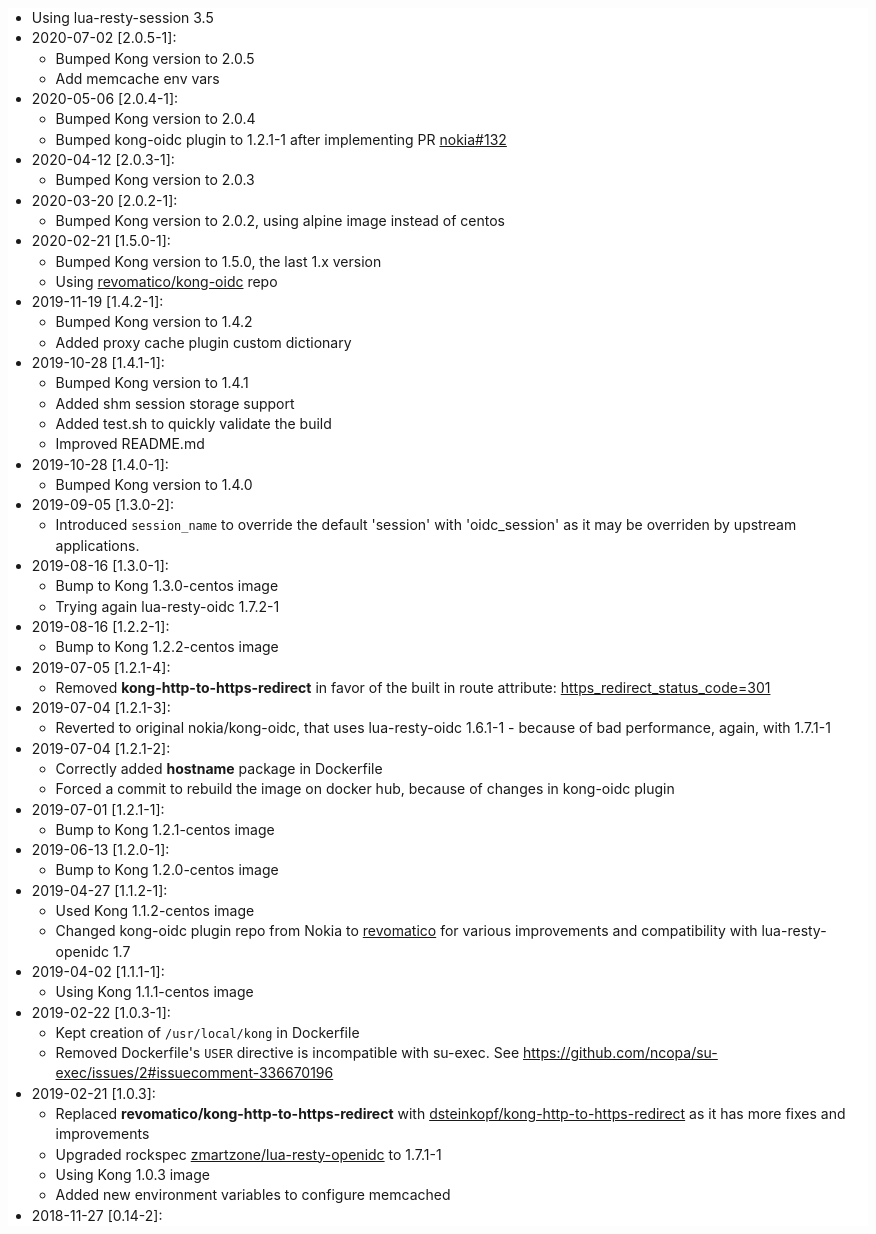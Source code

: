   - Using lua-resty-session 3.5
- 2020-07-02 [2.0.5-1]:
  - Bumped Kong version to 2.0.5
  - Add memcache env vars
- 2020-05-06 [2.0.4-1]:
  - Bumped Kong version to 2.0.4
  - Bumped kong-oidc plugin to 1.2.1-1 after implementing PR [nokia#132](https://github.com/nokia/kong-oidc/pull/132)
- 2020-04-12 [2.0.3-1]:
  - Bumped Kong version to 2.0.3
- 2020-03-20 [2.0.2-1]:
  - Bumped Kong version to 2.0.2, using alpine image instead of centos
- 2020-02-21 [1.5.0-1]:
  - Bumped Kong version to 1.5.0, the last 1.x version
  - Using [revomatico/kong-oidc](https://github.com/revomatico/kong-oidc) repo
- 2019-11-19 [1.4.2-1]:
  - Bumped Kong version to 1.4.2
  - Added proxy cache plugin custom dictionary
- 2019-10-28 [1.4.1-1]:
  - Bumped Kong version to 1.4.1
  - Added shm session storage support
  - Added test.sh to quickly validate the build
  - Improved README.md
- 2019-10-28 [1.4.0-1]:
  - Bumped Kong version to 1.4.0
- 2019-09-05 [1.3.0-2]:
  - Introduced `session_name` to override the default 'session' with 'oidc_session' as it may be overriden by upstream applications.
- 2019-08-16 [1.3.0-1]:
  - Bump to Kong 1.3.0-centos image
  - Trying again lua-resty-oidc 1.7.2-1
- 2019-08-16 [1.2.2-1]:
  - Bump to Kong 1.2.2-centos image
- 2019-07-05 [1.2.1-4]:
  - Removed **kong-http-to-https-redirect** in favor of the built in route attribute: [https_redirect_status_code=301](https://docs.konghq.com/1.2.x/admin-api/#create-route)
- 2019-07-04 [1.2.1-3]:
  - Reverted to original nokia/kong-oidc, that uses lua-resty-oidc 1.6.1-1 - because of bad performance, again, with 1.7.1-1
- 2019-07-04 [1.2.1-2]:
  - Correctly added **hostname** package in Dockerfile
  - Forced a commit to rebuild the image on docker hub, because of changes in kong-oidc plugin
- 2019-07-01 [1.2.1-1]:
  - Bump to Kong 1.2.1-centos image
- 2019-06-13 [1.2.0-1]:
  - Bump to Kong 1.2.0-centos image
- 2019-04-27 [1.1.2-1]:
  - Used Kong 1.1.2-centos image
  - Changed kong-oidc plugin repo from Nokia to [revomatico](https://github.com/revomatico/kong-oidc) for various improvements and compatibility with lua-resty-openidc 1.7
- 2019-04-02 [1.1.1-1]:
  - Using Kong 1.1.1-centos image
- 2019-02-22 [1.0.3-1]:
  - Kept creation of `/usr/local/kong` in Dockerfile
  - Removed Dockerfile's `USER` directive is incompatible with su-exec. See <https://github.com/ncopa/su-exec/issues/2#issuecomment-336670196>
- 2019-02-21 [1.0.3]:
  - Replaced **revomatico/kong-http-to-https-redirect** with [dsteinkopf/kong-http-to-https-redirect](https://github.com/dsteinkopf/kong-http-to-https-redirect) as it has more fixes and improvements
  - Upgraded rockspec [zmartzone/lua-resty-openidc](https://github.com/zmartzone/lua-resty-openidc) to 1.7.1-1
  - Using Kong 1.0.3 image
  - Added new environment variables to configure memcached
- 2018-11-27 [0.14-2]: